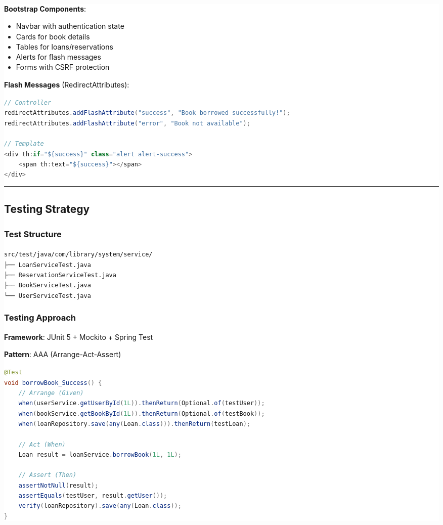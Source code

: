 **Bootstrap Components**:
- Navbar with authentication state
- Cards for book details
- Tables for loans/reservations
- Alerts for flash messages
- Forms with CSRF protection

**Flash Messages** (RedirectAttributes):
```java
// Controller
redirectAttributes.addFlashAttribute("success", "Book borrowed successfully!");
redirectAttributes.addFlashAttribute("error", "Book not available");

// Template
<div th:if="${success}" class="alert alert-success">
    <span th:text="${success}"></span>
</div>
```

---

## Testing Strategy

### Test Structure
```
src/test/java/com/library/system/service/
├── LoanServiceTest.java
├── ReservationServiceTest.java
├── BookServiceTest.java
└── UserServiceTest.java
```

### Testing Approach

**Framework**: JUnit 5 + Mockito + Spring Test

**Pattern**: AAA (Arrange-Act-Assert)
```java
@Test
void borrowBook_Success() {
    // Arrange (Given)
    when(userService.getUserById(1L)).thenReturn(Optional.of(testUser));
    when(bookService.getBookById(1L)).thenReturn(Optional.of(testBook));
    when(loanRepository.save(any(Loan.class))).thenReturn(testLoan);

    // Act (When)
    Loan result = loanService.borrowBook(1L, 1L);

    // Assert (Then)
    assertNotNull(result);
    assertEquals(testUser, result.getUser());
    verify(loanRepository).save(any(Loan.class));
}
```
